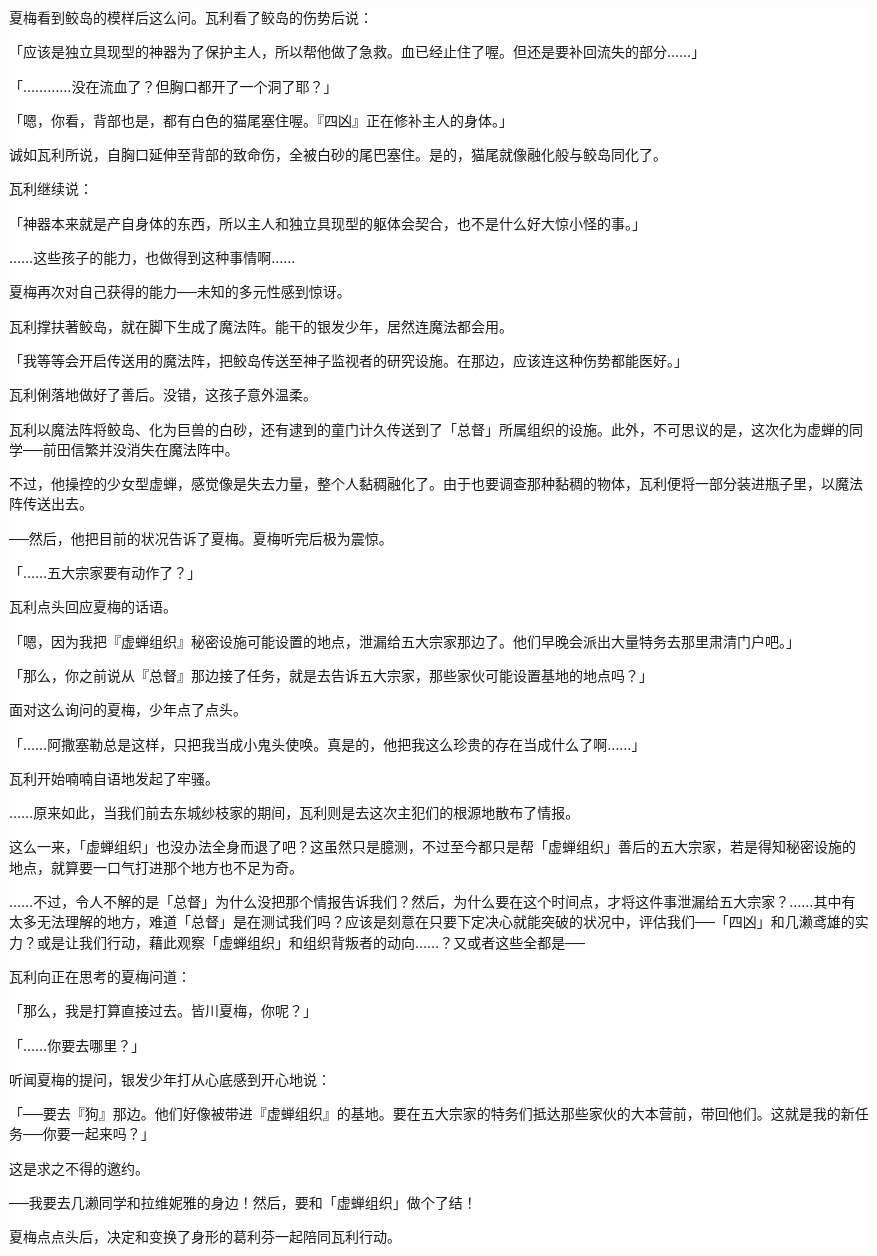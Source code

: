 夏梅看到鲛岛的模样后这么问。瓦利看了鲛岛的伤势后说：

「应该是独立具现型的神器为了保护主人，所以帮他做了急救。血已经止住了喔。但还是要补回流失的部分……」

「…………没在流血了？但胸口都开了一个洞了耶？」

「嗯，你看，背部也是，都有白色的猫尾塞住喔。『四凶』正在修补主人的身体。」

诚如瓦利所说，自胸口延伸至背部的致命伤，全被白砂的尾巴塞住。是的，猫尾就像融化般与鲛岛同化了。

瓦利继续说：

「神器本来就是产自身体的东西，所以主人和独立具现型的躯体会契合，也不是什么好大惊小怪的事。」

……这些孩子的能力，也做得到这种事情啊……

夏梅再次对自己获得的能力──未知的多元性感到惊讶。

瓦利撑扶著鲛岛，就在脚下生成了魔法阵。能干的银发少年，居然连魔法都会用。

「我等等会开启传送用的魔法阵，把鲛岛传送至神子监视者的研究设施。在那边，应该连这种伤势都能医好。」

瓦利俐落地做好了善后。没错，这孩子意外温柔。

瓦利以魔法阵将鲛岛、化为巨兽的白砂，还有逮到的童门计久传送到了「总督」所属组织的设施。此外，不可思议的是，这次化为虚蝉的同学──前田信繁并没消失在魔法阵中。

不过，他操控的少女型虚蝉，感觉像是失去力量，整个人黏稠融化了。由于也要调查那种黏稠的物体，瓦利便将一部分装进瓶子里，以魔法阵传送出去。

──然后，他把目前的状况告诉了夏梅。夏梅听完后极为震惊。

「……五大宗家要有动作了？」

瓦利点头回应夏梅的话语。

「嗯，因为我把『虚蝉组织』秘密设施可能设置的地点，泄漏给五大宗家那边了。他们早晚会派出大量特务去那里肃清门户吧。」

「那么，你之前说从『总督』那边接了任务，就是去告诉五大宗家，那些家伙可能设置基地的地点吗？」

面对这么询问的夏梅，少年点了点头。

「……阿撒塞勒总是这样，只把我当成小鬼头使唤。真是的，他把我这么珍贵的存在当成什么了啊……」

瓦利开始喃喃自语地发起了牢骚。

……原来如此，当我们前去东城纱枝家的期间，瓦利则是去这次主犯们的根源地散布了情报。

这么一来，「虚蝉组织」也没办法全身而退了吧？这虽然只是臆测，不过至今都只是帮「虚蝉组织」善后的五大宗家，若是得知秘密设施的地点，就算要一口气打进那个地方也不足为奇。

……不过，令人不解的是「总督」为什么没把那个情报告诉我们？然后，为什么要在这个时间点，才将这件事泄漏给五大宗家？……其中有太多无法理解的地方，难道「总督」是在测试我们吗？应该是刻意在只要下定决心就能突破的状况中，评估我们──「四凶」和几濑鸢雄的实力？或是让我们行动，藉此观察「虚蝉组织」和组织背叛者的动向……？又或者这些全都是──

瓦利向正在思考的夏梅问道：

「那么，我是打算直接过去。皆川夏梅，你呢？」

「……你要去哪里？」

听闻夏梅的提问，银发少年打从心底感到开心地说：

「──要去『狗』那边。他们好像被带进『虚蝉组织』的基地。要在五大宗家的特务们抵达那些家伙的大本营前，带回他们。这就是我的新任务──你要一起来吗？」

这是求之不得的邀约。

──我要去几濑同学和拉维妮雅的身边！然后，要和「虚蝉组织」做个了结！

夏梅点点头后，决定和变换了身形的葛利芬一起陪同瓦利行动。

